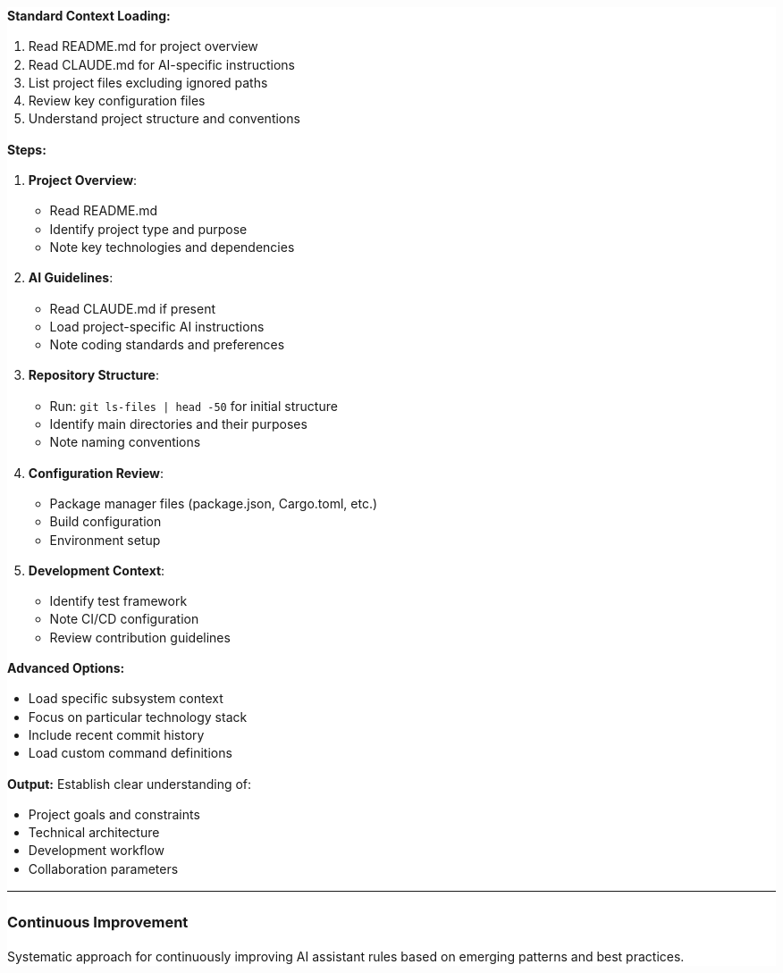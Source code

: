 **Standard Context Loading:**

1. Read README.md for project overview
2. Read CLAUDE.md for AI-specific instructions
3. List project files excluding ignored paths
4. Review key configuration files
5. Understand project structure and conventions

**Steps:**

1. **Project Overview**:
   - Read README.md
   - Identify project type and purpose
   - Note key technologies and dependencies

2. **AI Guidelines**:
   - Read CLAUDE.md if present
   - Load project-specific AI instructions
   - Note coding standards and preferences

3. **Repository Structure**:
   - Run: `git ls-files | head -50` for initial structure
   - Identify main directories and their purposes
   - Note naming conventions

4. **Configuration Review**:
   - Package manager files (package.json, Cargo.toml, etc.)
   - Build configuration
   - Environment setup

5. **Development Context**:
   - Identify test framework
   - Note CI/CD configuration
   - Review contribution guidelines

**Advanced Options:**

- Load specific subsystem context
- Focus on particular technology stack
- Include recent commit history
- Load custom command definitions

**Output:**
Establish clear understanding of:

- Project goals and constraints
- Technical architecture
- Development workflow
- Collaboration parameters

---

### Continuous Improvement

Systematic approach for continuously improving AI assistant rules based on emerging patterns and best practices.
